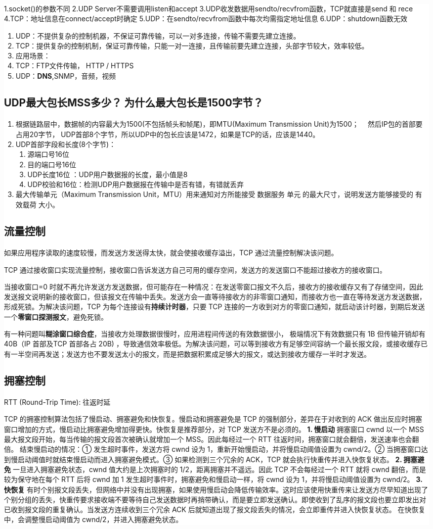    1.socket()的参数不同
   2.UDP Server不需要调用listen和accept
   3.UDP收发数据用sendto/recvfrom函数，TCP就直接是send 和 rece
   4.TCP：地址信息在connect/accept时确定
   5.UDP：在sendto/recvfrom函数中每次均需指定地址信息
   6.UDP：shutdown函数无效

1. UDP：不提供复杂的控制机器，不保证可靠传输，可以一对多连接，传输不需要先建立连接。
2. TCP：提供复杂的控制机制，保证可靠传输，只能一对一连接，且传输前要先建立连接，头部字节较大，效率较低。
3. 应用场景：
1. TCP：FTP文件传输， HTTP / HTTPS
2. UDP：**DNS**,SNMP，音频，视频

## UDP最大包长MSS多少？ 为什么最大包长是1500字节？

1. 根据链路层中，数据帧的内容最大为1500(不包括帧头和帧尾)，即MTU(Maximum Transmission Unit)为1500； 　然后IP包的首部要占用20字节， UDP首部8个字节，所以UDP中的包长应该是1472，如果是TCP的话，应该是1440。
2. UDP首部字段和长度(8个字节)：
   1. 源端口号16位
   2. 目的端口号16位
   3. UDP长度16位 ：UDP用户数据报的长度，最小值是8
   4. UDP校验和16位：检测UDP用户数据报在传输中是否有错，有错就丢弃
3. 最大传输单元（Maximum Transmission Unit，MTU）用来通知对方所能接受 数据服务 单元 的最大尺寸，说明发送方能够接受的 有效载荷 大小。

## 流量控制

如果应用程序读取的速度较慢，而发送方发送得太快，就会使接收缓存溢出，TCP 通过流量控制解决该问题。

TCP 通过接收窗口实现流量控制，接收窗口告诉发送方自己可用的缓存空间，发送方的发送窗口不能超过接收方的接收窗口。

当接收窗口=0 时就不再允许发送方发送数据，但可能存在一种情况：在发送零窗口报文不久后，接收方的接收缓存又有了存储空间，因此发送报文说明新的接收窗口，但该报文在传输中丢失。发送方会一直等待接收方的非零窗口通知，而接收方也一直在等待发送方发送数据，形成死锁。为解决该问题，TCP 为每个连接设有**持续计时器**，只要 TCP 连接的一方收到对方的零窗口通知，就启动该计时器，到期后发送一个**零窗口探测报文**，避免死锁。

有一种问题叫**糊涂窗口综合症**，当接收方处理数据很慢时，应用进程间传送的有效数据很小， 极端情况下有效数据只有 1B 但传输开销却有 40B（IP 首部及TCP 首部各占 20B) ，导致通信效率极低。为解决该问题，可以等到接收方有足够空间容纳一个最长报文段，或接收缓存已有一半空间再发送；发送方也不要发送太小的报文，而是把数据积累成足够大的报文，或达到接收方缓存一半时才发送。

## 拥塞控制

RTT (Round-Trip Time): 往返时延

TCP 的拥塞控制算法包括了慢启动、拥塞避免和快恢复。慢启动和拥塞避免是 TCP 的强制部分，差异在于对收到的 ACK 做出反应时拥塞窗口增加的方式，慢启动比拥塞避免增加得更快。快恢复是推荐部分，对 TCP 发送方不是必须的。
**1. 慢启动**
拥塞窗口 cwnd 以一个 MSS 最大报文段开始，每当传输的报文段首次被确认就增加一个 MSS。因此每经过一个 RTT 往返时间，拥塞窗口就会翻倍，发送速率也会翻倍。
结束慢启动的情况：① 发生超时事件，发送方将 cwnd 设为 1，重新开始慢启动，并将慢启动阈值设置为 cwnd/2。② 当拥塞窗口达到慢启动阈值时就结束慢启动而进入拥塞避免模式。③ 如果检测到三个冗余的 ACK，TCP 就会执行快重传并进入快恢复状态。
**2. 拥塞避免**
一旦进入拥塞避免状态，cwnd 值大约是上次拥塞时的 1/2，距离拥塞并不遥远。因此 TCP 不会每经过一个 RTT 就将 cwnd 翻倍，而是较为保守地在每个 RTT 后将 cwnd 加 1
发生超时事件时，拥塞避免和慢启动一样，将 cwnd 设为 1，并将慢启动阈值设置为 cwnd/2。
**3. 快恢复**
有时个别报文段丢失，但网络中并没有出现拥塞，如果使用慢启动会降低传输效率。这时应该使用快重传来让发送方尽早知道出现了个别分组的丢失，快重传要求接收端不要等待自己发送数据时再捎带确认，而是要立即发送确认。即使收到了乱序的报文段也要立即发出对已收到报文段的重复确认。当发送方连续收到三个冗余 ACK 后就知道出现了报文段丢失的情况，会立即重传并进入快恢复状态。
在快恢复中，会调整慢启动阈值为 cwnd/2，并进入拥塞避免状态。

